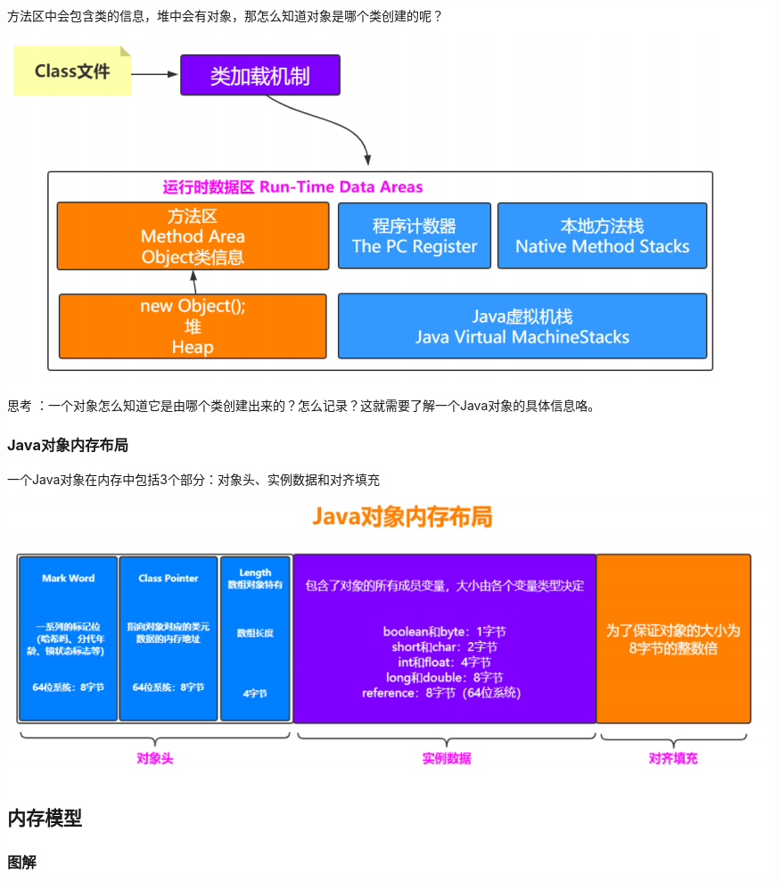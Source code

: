 方法区中会包含类的信息，堆中会有对象，那怎么知道对象是哪个类创建的呢？

![image-20200211111603752](image-20200211111603752.png)

思考 ：一个对象怎么知道它是由哪个类创建出来的？怎么记录？这就需要了解一个Java对象的具体信息咯。

### Java对象内存布局

一个Java对象在内存中包括3个部分：对象头、实例数据和对齐填充

![image-20200211111812816](image-20200211111812816.png)



## 内存模型

### 图解
